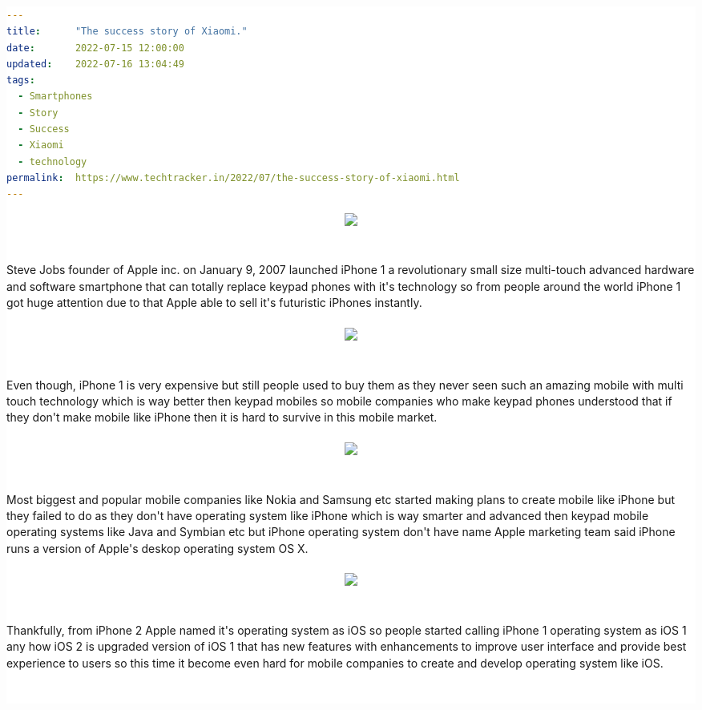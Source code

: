 ```yaml
---
title:		"The success story of Xiaomi."
date:		2022-07-15 12:00:00
updated:	2022-07-16 13:04:49
tags: 
  - Smartphones
  - Story
  - Success
  - Xiaomi
  - technology	
permalink:	https://www.techtracker.in/2022/07/the-success-story-of-xiaomi.html
---
```


<div class="separator" style="clear: both; text-align: center;">
  <a href="https://lh3.googleusercontent.com/-78WWEHWjQfg/YtHhxqoqyYI/AAAAAAAAMd0/eHUbcpq-6t0w3V9oN_e9c9nf1GulXUmxgCNcBGAsYHQ/s1600/1657921954711210-0.png" imageanchor="1" style="margin-left: 1em; margin-right: 1em;">
    <img border="0" src="https://lh3.googleusercontent.com/-78WWEHWjQfg/YtHhxqoqyYI/AAAAAAAAMd0/eHUbcpq-6t0w3V9oN_e9c9nf1GulXUmxgCNcBGAsYHQ/s1600/1657921954711210-0.png" width="400">
  </a>
</div><div><br></div><div><br></div><div>Steve Jobs founder of Apple inc. on January 9, 2007 launched iPhone 1 a revolutionary small size multi-touch advanced hardware and software smartphone that can totally replace keypad phones with it's technology so from people around the world iPhone 1 got huge attention due to that Apple able to sell it's futuristic iPhones instantly.</div><div><br></div><div><div class="separator" style="clear: both; text-align: center;">
  <a href="https://lh3.googleusercontent.com/-1dpa2a7aEqc/YtJCorMI0aI/AAAAAAAAMfo/J1B2ZXszyXcq1qsFZ28mTox1kqyIEnoKQCNcBGAsYHQ/s1600/1657946780902483-0.png" imageanchor="1" style="margin-left: 1em; margin-right: 1em;">
    <img border="0" src="https://lh3.googleusercontent.com/-1dpa2a7aEqc/YtJCorMI0aI/AAAAAAAAMfo/J1B2ZXszyXcq1qsFZ28mTox1kqyIEnoKQCNcBGAsYHQ/s1600/1657946780902483-0.png" width="400">
  </a>
</div><br></div><div><br></div><div>Even though, iPhone 1 is very expensive but still people used to buy them as they never seen such an amazing mobile with multi touch technology which is way better then keypad mobiles so mobile companies who make keypad phones understood that if they don't make mobile like iPhone then it is hard to survive in this mobile market.</div><div><br></div><div><div class="separator" style="clear: both; text-align: center;">
  <a href="https://lh3.googleusercontent.com/-JUEFNIlOu18/YtJCneRUf_I/AAAAAAAAMfk/Xcftjkx7rxAICl1aPLxpOlbrKlpcpIbPACNcBGAsYHQ/s1600/1657946777328573-1.png" imageanchor="1" style="margin-left: 1em; margin-right: 1em;">
    <img border="0" src="https://lh3.googleusercontent.com/-JUEFNIlOu18/YtJCneRUf_I/AAAAAAAAMfk/Xcftjkx7rxAICl1aPLxpOlbrKlpcpIbPACNcBGAsYHQ/s1600/1657946777328573-1.png" width="400">
  </a>
</div><br></div><div><br></div><div>Most biggest and popular mobile companies like Nokia and Samsung etc started making plans to create mobile like iPhone but they failed to do as they don't have operating system like iPhone which is way smarter and advanced then keypad mobile operating systems like Java and Symbian etc but iPhone operating system don't have name Apple marketing team said iPhone runs a version of Apple's deskop operating system OS X.</div><div><br></div><div><div class="separator" style="clear: both; text-align: center;">
  <a href="https://lh3.googleusercontent.com/-NuNCnwllRvw/YtJCmnThNAI/AAAAAAAAMfg/7o6fownCYXowkACMxNAzVbzKUebWu2O8QCNcBGAsYHQ/s1600/1657946773479754-2.png" imageanchor="1" style="margin-left: 1em; margin-right: 1em;">
    <img border="0" src="https://lh3.googleusercontent.com/-NuNCnwllRvw/YtJCmnThNAI/AAAAAAAAMfg/7o6fownCYXowkACMxNAzVbzKUebWu2O8QCNcBGAsYHQ/s1600/1657946773479754-2.png" width="400">
  </a>
</div><br></div><div><br></div><div>Thankfully, from iPhone 2 Apple named it's operating system as iOS so people started calling iPhone 1 operating system as iOS 1 any how iOS 2 is upgraded version of iOS 1 that has new features with enhancements to improve user interface and provide best experience to users so this time it become even hard for mobile companies to create and develop operating system like iOS.</div><div><br></div><div><div class="separator" style="clear: both; text-align: center;">
  <a href="https://lh3.googleusercontent.com/-InhgPbt-Wa8/YtJClkOGCFI/AAAAAAAAMfc/LRkN1UGAw786WrF3UKiyuoeqt93QYr41wCNcBGAsYHQ/s1600/1657946764878764-3.png" imageanchor="1" style="margin-left: 1em; margin-right: 1em;">
